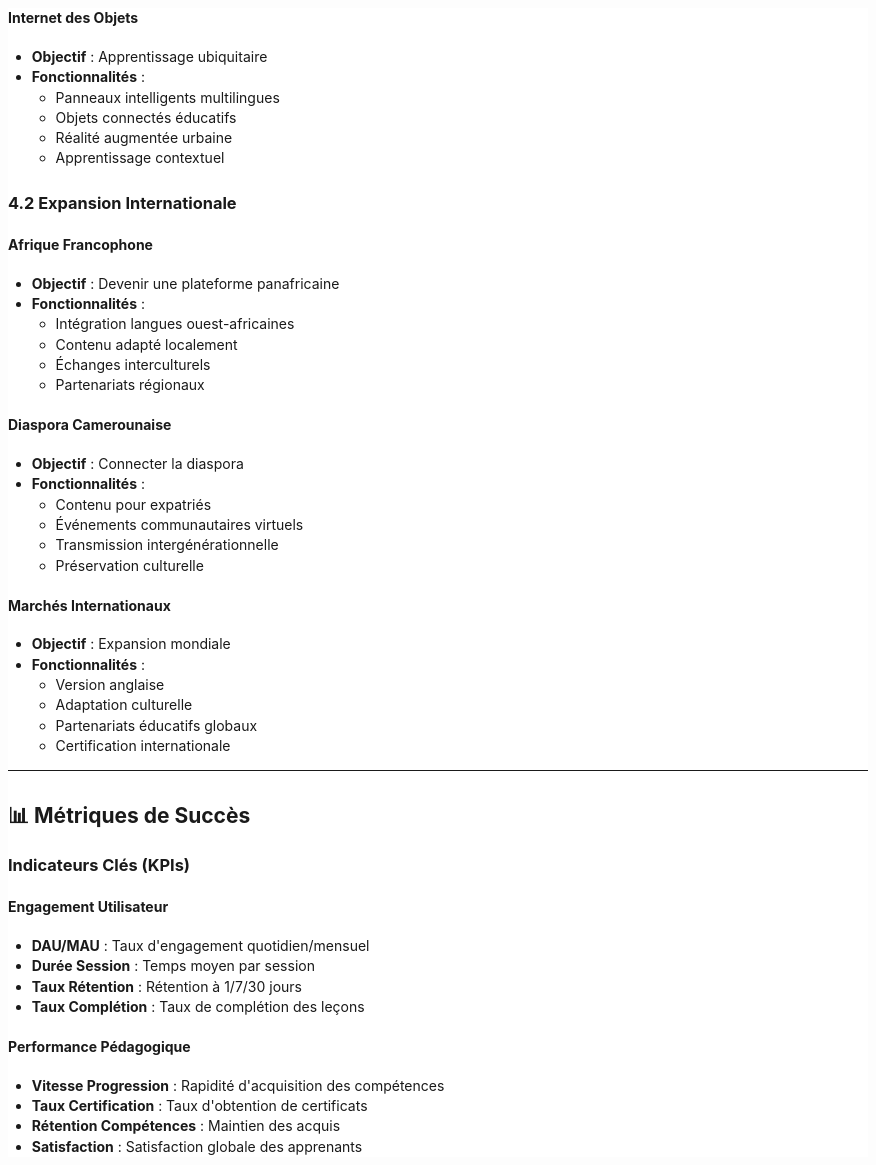 #### Internet des Objets
- **Objectif** : Apprentissage ubiquitaire
- **Fonctionnalités** :
  - Panneaux intelligents multilingues
  - Objets connectés éducatifs
  - Réalité augmentée urbaine
  - Apprentissage contextuel

### 4.2 Expansion Internationale

#### Afrique Francophone
- **Objectif** : Devenir une plateforme panafricaine
- **Fonctionnalités** :
  - Intégration langues ouest-africaines
  - Contenu adapté localement
  - Échanges interculturels
  - Partenariats régionaux

#### Diaspora Camerounaise
- **Objectif** : Connecter la diaspora
- **Fonctionnalités** :
  - Contenu pour expatriés
  - Événements communautaires virtuels
  - Transmission intergénérationnelle
  - Préservation culturelle

#### Marchés Internationaux
- **Objectif** : Expansion mondiale
- **Fonctionnalités** :
  - Version anglaise
  - Adaptation culturelle
  - Partenariats éducatifs globaux
  - Certification internationale

---

## 📊 Métriques de Succès

### Indicateurs Clés (KPIs)

#### Engagement Utilisateur
- **DAU/MAU** : Taux d'engagement quotidien/mensuel
- **Durée Session** : Temps moyen par session
- **Taux Rétention** : Rétention à 1/7/30 jours
- **Taux Complétion** : Taux de complétion des leçons

#### Performance Pédagogique
- **Vitesse Progression** : Rapidité d'acquisition des compétences
- **Taux Certification** : Taux d'obtention de certificats
- **Rétention Compétences** : Maintien des acquis
- **Satisfaction** : Satisfaction globale des apprenants
